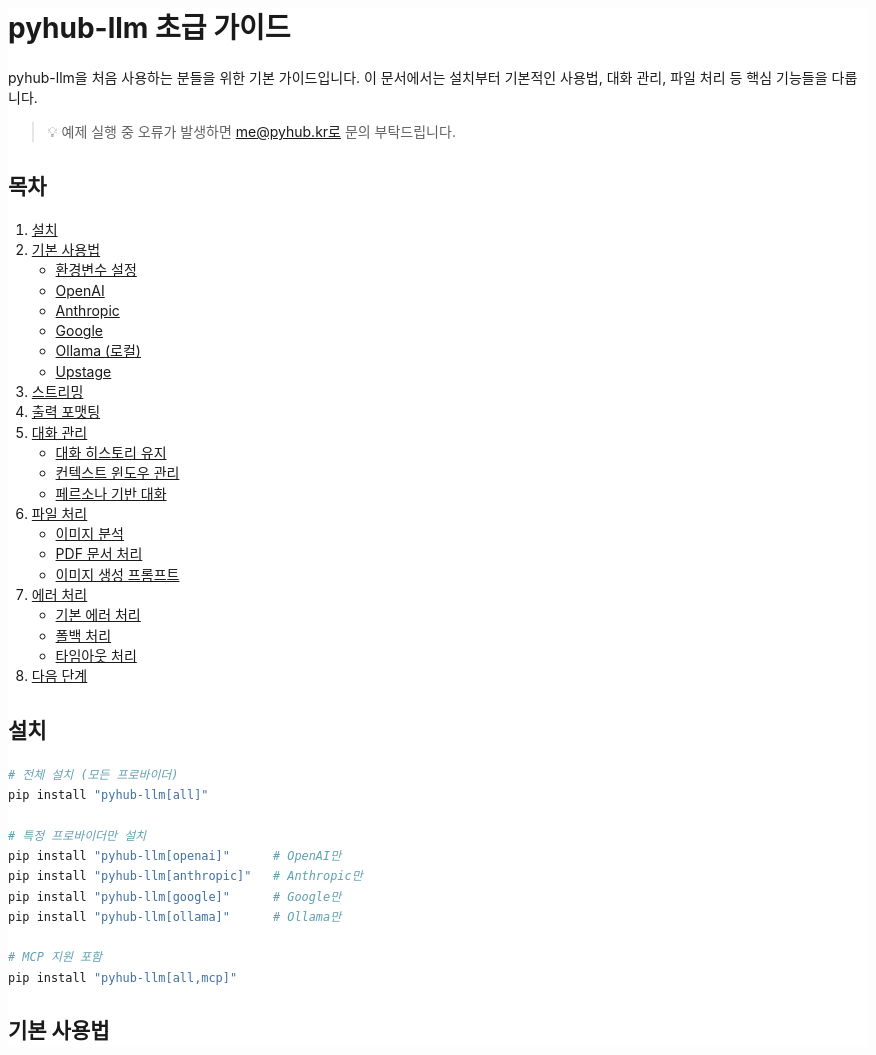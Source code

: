 # pyhub-llm 초급 가이드

pyhub-llm을 처음 사용하는 분들을 위한 기본 가이드입니다. 이 문서에서는 설치부터 기본적인 사용법, 대화 관리, 파일 처리 등 핵심 기능들을 다룹니다.

> 💡 예제 실행 중 오류가 발생하면 me@pyhub.kr로 문의 부탁드립니다.

## 목차

1. [설치](#설치)
2. [기본 사용법](#기본-사용법)
   - [환경변수 설정](#환경변수-설정)
   - [OpenAI](#openai)
   - [Anthropic](#anthropic)
   - [Google](#google)
   - [Ollama (로컬)](#ollama-로컬)
   - [Upstage](#upstage)
3. [스트리밍](#스트리밍)
4. [출력 포맷팅](#출력-포맷팅)
5. [대화 관리](#대화-관리)
   - [대화 히스토리 유지](#대화-히스토리-유지)
   - [컨텍스트 윈도우 관리](#컨텍스트-윈도우-관리)
   - [페르소나 기반 대화](#페르소나-기반-대화)
6. [파일 처리](#파일-처리)
   - [이미지 분석](#이미지-분석)
   - [PDF 문서 처리](#pdf-문서-처리)
   - [이미지 생성 프롬프트](#이미지-생성-프롬프트)
7. [에러 처리](#에러-처리)
   - [기본 에러 처리](#기본-에러-처리)
   - [폴백 처리](#폴백-처리)
   - [타임아웃 처리](#타임아웃-처리)
8. [다음 단계](#다음-단계)

## 설치

```bash
# 전체 설치 (모든 프로바이더)
pip install "pyhub-llm[all]"

# 특정 프로바이더만 설치
pip install "pyhub-llm[openai]"      # OpenAI만
pip install "pyhub-llm[anthropic]"   # Anthropic만
pip install "pyhub-llm[google]"      # Google만
pip install "pyhub-llm[ollama]"      # Ollama만

# MCP 지원 포함
pip install "pyhub-llm[all,mcp]"
```

## 기본 사용법
